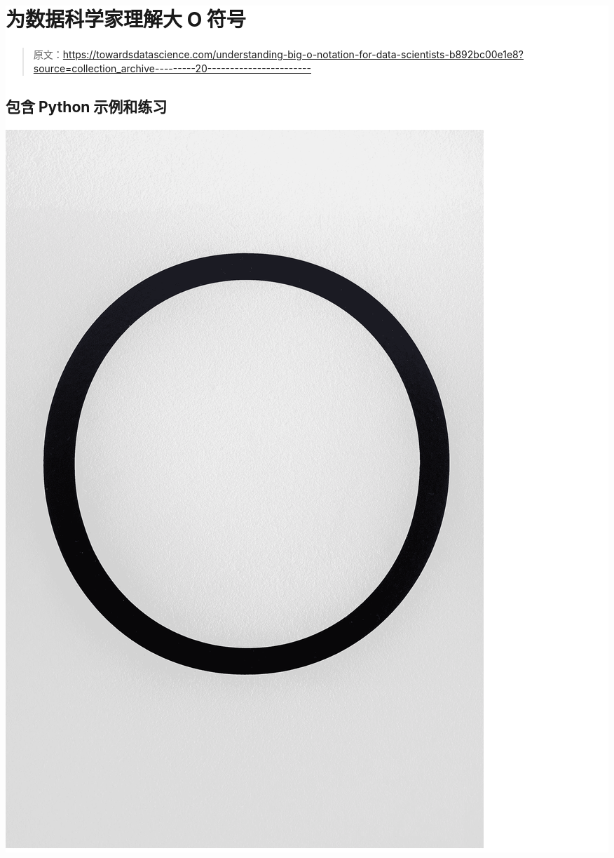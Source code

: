 # 为数据科学家理解大 O 符号

> 原文：<https://towardsdatascience.com/understanding-big-o-notation-for-data-scientists-b892bc00e1e8?source=collection_archive---------20----------------------->

## 包含 Python 示例和练习

![](img/7067ce9cc580ab9f1a4c07d760ff7cd6.png)
